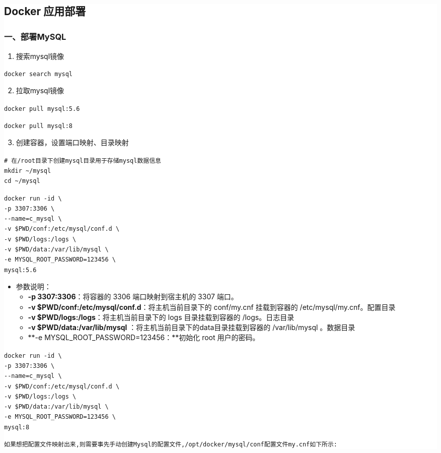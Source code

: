 ## Docker 应用部署

### 一、部署MySQL

1. 搜索mysql镜像

```shell
docker search mysql
```

2. 拉取mysql镜像

```shell
docker pull mysql:5.6
```
```shell
docker pull mysql:8
```

3. 创建容器，设置端口映射、目录映射

```shell
# 在/root目录下创建mysql目录用于存储mysql数据信息
mkdir ~/mysql
cd ~/mysql
```

```shell
docker run -id \
-p 3307:3306 \
--name=c_mysql \
-v $PWD/conf:/etc/mysql/conf.d \
-v $PWD/logs:/logs \
-v $PWD/data:/var/lib/mysql \
-e MYSQL_ROOT_PASSWORD=123456 \
mysql:5.6
```

- 参数说明：
  - **-p 3307:3306**：将容器的 3306 端口映射到宿主机的 3307 端口。
  - **-v $PWD/conf:/etc/mysql/conf.d**：将主机当前目录下的 conf/my.cnf 挂载到容器的 /etc/mysql/my.cnf。配置目录
  - **-v $PWD/logs:/logs**：将主机当前目录下的 logs 目录挂载到容器的 /logs。日志目录
  - **-v $PWD/data:/var/lib/mysql** ：将主机当前目录下的data目录挂载到容器的 /var/lib/mysql 。数据目录
  - **-e MYSQL_ROOT_PASSWORD=123456：**初始化 root 用户的密码。

```shell
docker run -id \
-p 3307:3306 \
--name=c_mysql \
-v $PWD/conf:/etc/mysql/conf.d \
-v $PWD/logs:/logs \
-v $PWD/data:/var/lib/mysql \
-e MYSQL_ROOT_PASSWORD=123456 \
mysql:8
```
```shell
如果想把配置文件映射出来,则需要事先手动创建Mysql的配置文件,/opt/docker/mysql/conf配置文件my.cnf如下所示:
```
